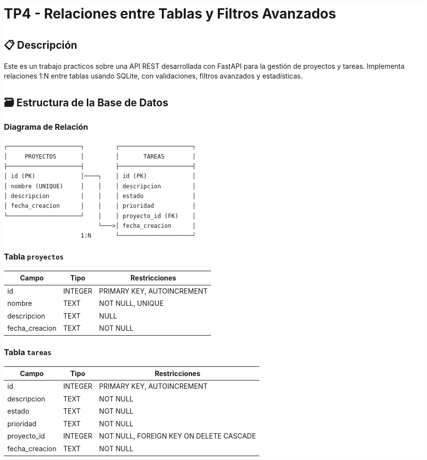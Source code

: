 # TP4 - Relaciones entre Tablas y Filtros Avanzados

## 📋 Descripción

Este es un trabajo practicos sobre una API REST desarrollada con FastAPI para la gestión de proyectos y tareas. Implementa relaciones 1:N entre tablas usando SQLite, con validaciones, filtros avanzados y estadísticas.

## 🗃️ Estructura de la Base de Datos

### Diagrama de Relación

```
┌─────────────────────┐         ┌─────────────────────┐
│     PROYECTOS       │         │       TAREAS        │
├─────────────────────┤         ├─────────────────────┤
│ id (PK)             │────┐    │ id (PK)             │
│ nombre (UNIQUE)     │    │    │ descripcion         │
│ descripcion         │    │    │ estado              │
│ fecha_creacion      │    │    │ prioridad           │
└─────────────────────┘    │    │ proyecto_id (FK)    │
                           └───>│ fecha_creacion      │
                      1:N       └─────────────────────┘
```

### Tabla `proyectos`

| Campo          | Tipo    | Restricciones                    |
|----------------|---------|----------------------------------|
| id             | INTEGER | PRIMARY KEY, AUTOINCREMENT       |
| nombre         | TEXT    | NOT NULL, UNIQUE                 |
| descripcion    | TEXT    | NULL                             |
| fecha_creacion | TEXT    | NOT NULL                         |

### Tabla `tareas`

| Campo          | Tipo    | Restricciones                              |
|----------------|---------|--------------------------------------------|
| id             | INTEGER | PRIMARY KEY, AUTOINCREMENT                 |
| descripcion    | TEXT    | NOT NULL                                   |
| estado         | TEXT    | NOT NULL                                   |
| prioridad      | TEXT    | NOT NULL                                   |
| proyecto_id    | INTEGER | NOT NULL, FOREIGN KEY ON DELETE CASCADE    |
| fecha_creacion | TEXT    | NOT NULL                                   |
